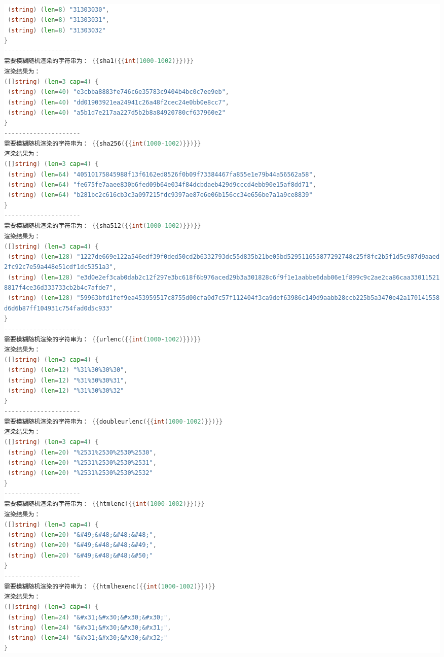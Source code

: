 ```go
 (string) (len=8) "31303030",
 (string) (len=8) "31303031",
 (string) (len=8) "31303032"
}
---------------------
需要模糊随机渲染的字符串为： {{sha1({{int(1000-1002)}})}}
渲染结果为：
([]string) (len=3 cap=4) {
 (string) (len=40) "e3cbba8883fe746c6e35783c9404b4bc0c7ee9eb",
 (string) (len=40) "dd01903921ea24941c26a48f2cec24e0bb0e8cc7",
 (string) (len=40) "a5b1d7e217aa227d5b2b8a84920780cf637960e2"
}
---------------------
需要模糊随机渲染的字符串为： {{sha256({{int(1000-1002)}})}}
渲染结果为：
([]string) (len=3 cap=4) {
 (string) (len=64) "40510175845988f13f6162ed8526f0b09f73384467fa855e1e79b44a56562a58",
 (string) (len=64) "fe675fe7aaee830b6fed09b64e034f84dcbdaeb429d9cccd4ebb90e15af8dd71",
 (string) (len=64) "b281bc2c616cb3c3a097215fdc9397ae87e6e06b156cc34e656be7a1a9ce8839"
}
---------------------
需要模糊随机渲染的字符串为： {{sha512({{int(1000-1002)}})}}
渲染结果为：
([]string) (len=3 cap=4) {
 (string) (len=128) "1227de669e122a546edf39f0ded50cd2b6332793dc55d835b21be05bd529511655877292748c25f8fc2b5f1d5c987d9aaed2fc92c7e59a448e51cdf1dc5351a3",
 (string) (len=128) "e3d0e2ef3cab0dab2c12f297e3bc618f6b976aced29b3a301828c6f9f1e1aabbe6dab06e1f899c9c2ae2ca86caa330115218817f4ce36d333733cb2b4c7afde7",
 (string) (len=128) "59963bfd1fef9ea453959517c8755d00cfa0d7c57f112404f3ca9def63986c149d9aabb28ccb225b5a3470e42a170141558d6d6b87ff104931c754fad0d5c933"
}
---------------------
需要模糊随机渲染的字符串为： {{urlenc({{int(1000-1002)}})}}
渲染结果为：
([]string) (len=3 cap=4) {
 (string) (len=12) "%31%30%30%30",
 (string) (len=12) "%31%30%30%31",
 (string) (len=12) "%31%30%30%32"
}
---------------------
需要模糊随机渲染的字符串为： {{doubleurlenc({{int(1000-1002)}})}}
渲染结果为：
([]string) (len=3 cap=4) {
 (string) (len=20) "%2531%2530%2530%2530",
 (string) (len=20) "%2531%2530%2530%2531",
 (string) (len=20) "%2531%2530%2530%2532"
}
---------------------
需要模糊随机渲染的字符串为： {{htmlenc({{int(1000-1002)}})}}
渲染结果为：
([]string) (len=3 cap=4) {
 (string) (len=20) "&#49;&#48;&#48;&#48;",
 (string) (len=20) "&#49;&#48;&#48;&#49;",
 (string) (len=20) "&#49;&#48;&#48;&#50;"
}
---------------------
需要模糊随机渲染的字符串为： {{htmlhexenc({{int(1000-1002)}})}}
渲染结果为：
([]string) (len=3 cap=4) {
 (string) (len=24) "&#x31;&#x30;&#x30;&#x30;",
 (string) (len=24) "&#x31;&#x30;&#x30;&#x31;",
 (string) (len=24) "&#x31;&#x30;&#x30;&#x32;"
}
```
